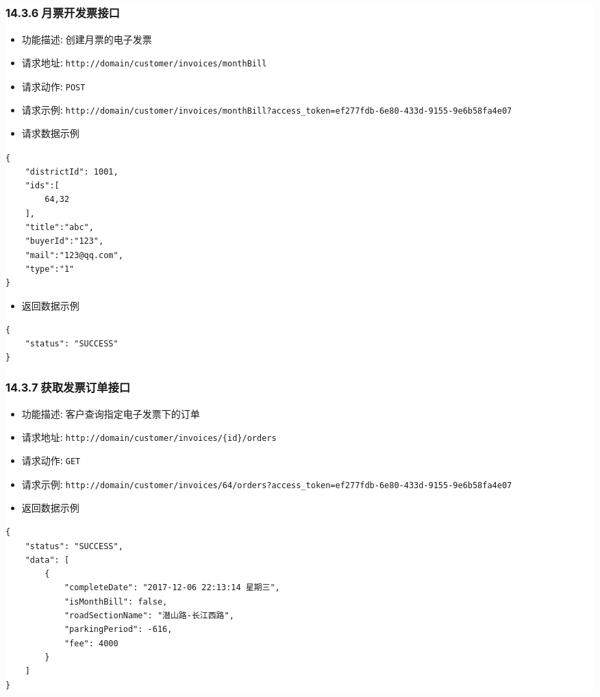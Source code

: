 
### 14.3.6 月票开发票接口

- 功能描述:  创建月票的电子发票
- 请求地址: `http://domain/customer/invoices/monthBill`
- 请求动作: `POST`
- 请求示例: `http://domain/customer/invoices/monthBill?access_token=ef277fdb-6e80-433d-9155-9e6b58fa4e07`

- 请求数据示例  
```
{
    "districtId": 1001,
    "ids":[
        64,32
    ],
    "title":"abc",
    "buyerId":"123",
    "mail":"123@qq.com",
    "type":"1"
}

```


- 返回数据示例  
```
{
    "status": "SUCCESS"
}

```


### 14.3.7 获取发票订单接口

- 功能描述:  客户查询指定电子发票下的订单
- 请求地址: `http://domain/customer/invoices/{id}/orders`
- 请求动作: `GET`
- 请求示例: `http://domain/customer/invoices/64/orders?access_token=ef277fdb-6e80-433d-9155-9e6b58fa4e07`


- 返回数据示例  
```
{
    "status": "SUCCESS",
    "data": [
        {
            "completeDate": "2017-12-06 22:13:14 星期三",
            "isMonthBill": false,
            "roadSectionName": "潜山路-长江西路",
            "parkingPeriod": -616,
            "fee": 4000
        }
    ]
}

```
